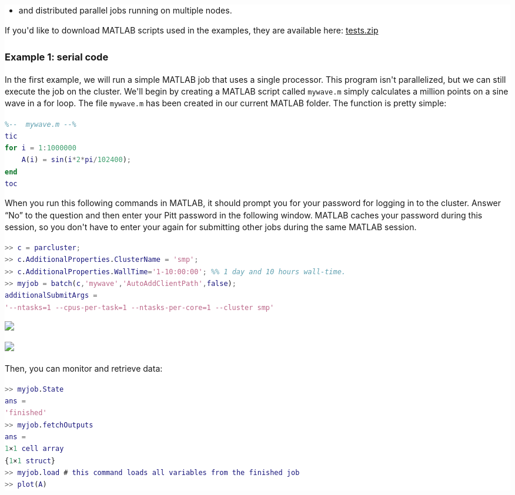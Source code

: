 - and distributed parallel jobs running on multiple nodes. 

If you'd like to download MATLAB scripts used in the examples, they are available here: 
<a href="/sites/default/files/tests.zip">tests.zip</a>

 

### Example 1: serial code

In the first example, we will run a simple MATLAB job that uses a single processor.  This program isn't parallelized, 
but we can still execute the job on the cluster.   We'll begin by creating a MATLAB script called `mywave.m` simply 
calculates a million points on a sine wave in a for loop. The file `mywave.m` has been created in our current MATLAB 
folder. The function is pretty simple:

```Matlab
%--  mywave.m --%
tic
for i = 1:1000000
    A(i) = sin(i*2*pi/102400);
end
toc
```

When you run this following commands in MATLAB, it should prompt you for your password for logging in to the cluster. 
Answer “No” to the question and then enter your Pitt password in the following window. MATLAB caches your password 
during this session, so you don't have to enter your again for submitting other jobs during the same MATLAB session.

```Matlab
>> c = parcluster;
>> c.AdditionalProperties.ClusterName = 'smp';
>> c.AdditionalProperties.WallTime='1-10:00:00'; %% 1 day and 10 hours wall-time. 
>> myjob = batch(c,'mywave','AutoAddClientPath',false);
additionalSubmitArgs =
'--ntasks=1 --cpus-per-task=1 --ntasks-per-core=1 --cluster smp'
```

![](https://crc.pitt/edu/sites/default/files/Screen%20Shot%202021-08-07%20at%206.24.16%20PM.png)

 

![](https://crc.pitt.edu/sites/default/files/Screen%20Shot%202021-08-07%20at%206.25.17%20PM.png)


Then, you can monitor and retrieve data: 

```Matlab
>> myjob.State
ans =
'finished'
>> myjob.fetchOutputs
ans =
1×1 cell array
{1×1 struct}
>> myjob.load # this command loads all variables from the finished job
>> plot(A)
```
